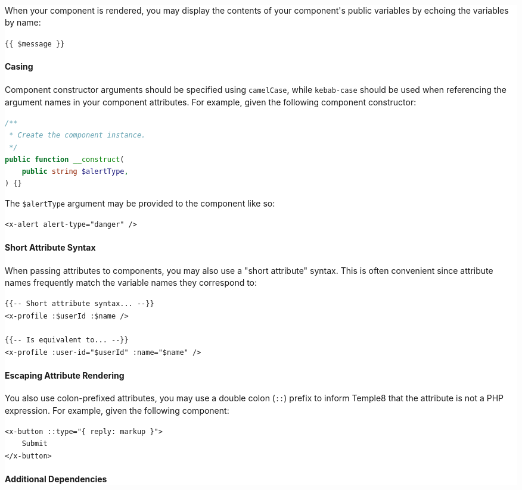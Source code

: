 When your component is rendered, you may display the contents of your component's public variables by echoing the variables by name:

```temple8
{{ $message }}
```

<a name="casing"></a>
#### Casing

Component constructor arguments should be specified using `camelCase`, while `kebab-case` should be used when referencing the argument names in your component attributes. For example, given the following component constructor:

```php
/**
 * Create the component instance.
 */
public function __construct(
    public string $alertType,
) {}
```

The `$alertType` argument may be provided to the component like so:

```temple8
<x-alert alert-type="danger" />
```

<a name="short-attribute-syntax"></a>
#### Short Attribute Syntax

When passing attributes to components, you may also use a "short attribute" syntax. This is often convenient since attribute names frequently match the variable names they correspond to:

```temple8
{{-- Short attribute syntax... --}}
<x-profile :$userId :$name />

{{-- Is equivalent to... --}}
<x-profile :user-id="$userId" :name="$name" />
```

<a name="escaping-attribute-rendering"></a>
#### Escaping Attribute Rendering

You also use colon-prefixed attributes, you may use a double colon (`::`) prefix to inform Temple8 that the attribute is not a PHP expression. For example, given the following component:

```temple8
<x-button ::type="{ reply: markup }">
    Submit
</x-button>
```

<a name="additional-dependencies"></a>
#### Additional Dependencies
